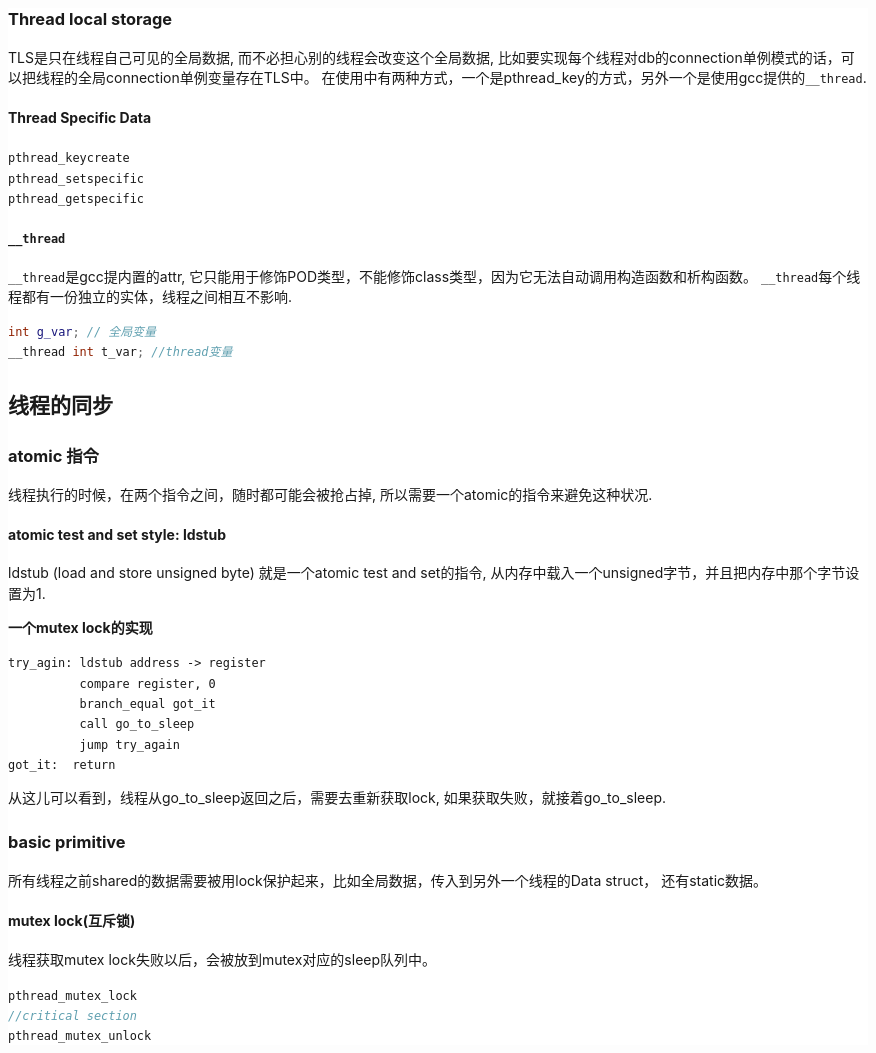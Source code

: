 ### Thread local storage

TLS是只在线程自己可见的全局数据, 而不必担心别的线程会改变这个全局数据, 比如要实现每个线程对db的connection单例模式的话，可以把线程的全局connection单例变量存在TLS中。 在使用中有两种方式，一个是pthread_key的方式，另外一个是使用gcc提供的``__thread``.

#### Thread Specific Data

```code
pthread_keycreate
pthread_setspecific
pthread_getspecific
```

#### ``__thread``

``__thread``是gcc提内置的attr, 它只能用于修饰POD类型，不能修饰class类型，因为它无法自动调用构造函数和析构函数。 ``__thread``每个线程都有一份独立的实体，线程之间相互不影响.

```cpp
int g_var; // 全局变量
__thread int t_var; //thread变量
```

## 线程的同步

### atomic 指令
线程执行的时候，在两个指令之间，随时都可能会被抢占掉, 所以需要一个atomic的指令来避免这种状况.

#### atomic test and set style: ldstub

ldstub (load and store unsigned byte) 就是一个atomic test and set的指令, 从内存中载入一个unsigned字节，并且把内存中那个字节设置为1.

<b>一个mutex lock的实现</b>
```
try_agin: ldstub address -> register
          compare register, 0
          branch_equal got_it
          call go_to_sleep
          jump try_again
got_it:  return
```
从这儿可以看到，线程从go_to_sleep返回之后，需要去重新获取lock, 如果获取失败，就接着go_to_sleep.



### basic primitive

所有线程之前shared的数据需要被用lock保护起来，比如全局数据，传入到另外一个线程的Data struct， 还有static数据。

#### mutex lock(互斥锁)

线程获取mutex lock失败以后，会被放到mutex对应的sleep队列中。

```cpp
pthread_mutex_lock
//critical section
pthread_mutex_unlock
```